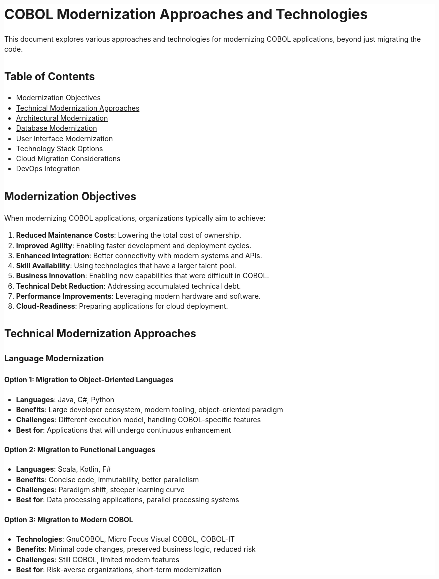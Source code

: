 # COBOL Modernization Approaches and Technologies

This document explores various approaches and technologies for modernizing COBOL applications, beyond just migrating the code.

## Table of Contents

- [Modernization Objectives](#modernization-objectives)
- [Technical Modernization Approaches](#technical-modernization-approaches)
- [Architectural Modernization](#architectural-modernization)
- [Database Modernization](#database-modernization)
- [User Interface Modernization](#user-interface-modernization)
- [Technology Stack Options](#technology-stack-options)
- [Cloud Migration Considerations](#cloud-migration-considerations)
- [DevOps Integration](#devops-integration)

## Modernization Objectives

When modernizing COBOL applications, organizations typically aim to achieve:

1. **Reduced Maintenance Costs**: Lowering the total cost of ownership.
2. **Improved Agility**: Enabling faster development and deployment cycles.
3. **Enhanced Integration**: Better connectivity with modern systems and APIs.
4. **Skill Availability**: Using technologies that have a larger talent pool.
5. **Business Innovation**: Enabling new capabilities that were difficult in COBOL.
6. **Technical Debt Reduction**: Addressing accumulated technical debt.
7. **Performance Improvements**: Leveraging modern hardware and software.
8. **Cloud-Readiness**: Preparing applications for cloud deployment.

## Technical Modernization Approaches

### Language Modernization

#### Option 1: Migration to Object-Oriented Languages
- **Languages**: Java, C#, Python
- **Benefits**: Large developer ecosystem, modern tooling, object-oriented paradigm
- **Challenges**: Different execution model, handling COBOL-specific features
- **Best for**: Applications that will undergo continuous enhancement

#### Option 2: Migration to Functional Languages
- **Languages**: Scala, Kotlin, F#
- **Benefits**: Concise code, immutability, better parallelism
- **Challenges**: Paradigm shift, steeper learning curve
- **Best for**: Data processing applications, parallel processing systems

#### Option 3: Migration to Modern COBOL
- **Technologies**: GnuCOBOL, Micro Focus Visual COBOL, COBOL-IT
- **Benefits**: Minimal code changes, preserved business logic, reduced risk
- **Challenges**: Still COBOL, limited modern features
- **Best for**: Risk-averse organizations, short-term modernization
